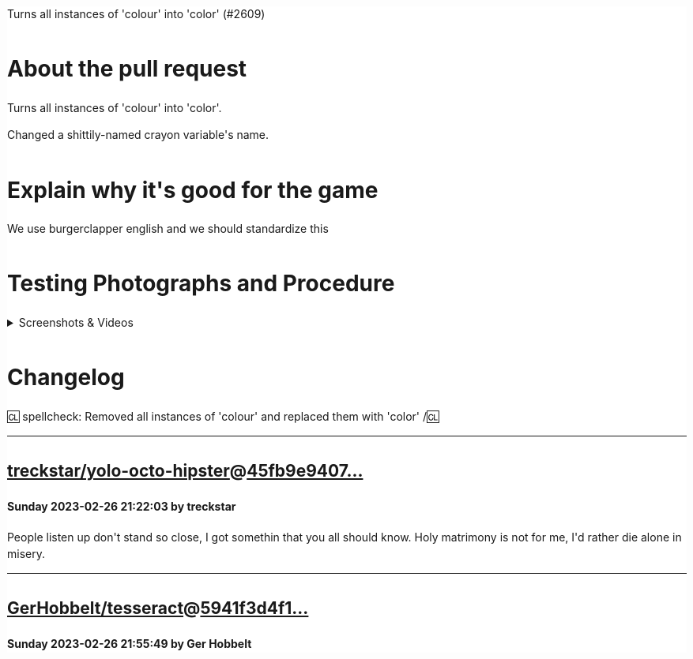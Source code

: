 Turns all instances of 'colour' into 'color' (#2609)



# About the pull request



Turns all instances of 'colour' into 'color'.

Changed a shittily-named crayon variable's name.

# Explain why it's good for the game

We use burgerclapper english and we should standardize this




# Testing Photographs and Procedure

<details>
<summary>Screenshots & Videos</summary>

Put screenshots and videos here with an empty line between the
screenshots and the `<details>` tags.

</details>


# Changelog




:cl:
spellcheck: Removed all instances of 'colour' and replaced them with
'color'
/:cl:



---
## [treckstar/yolo-octo-hipster](https://github.com/treckstar/yolo-octo-hipster)@[45fb9e9407...](https://github.com/treckstar/yolo-octo-hipster/commit/45fb9e9407f3daf96ba979ca82b3a571920c3c67)
#### Sunday 2023-02-26 21:22:03 by treckstar

People listen up don't stand so close, I got somethin that you all should know. Holy matrimony is not for me, I'd rather die alone in misery.

---
## [GerHobbelt/tesseract](https://github.com/GerHobbelt/tesseract)@[5941f3d4f1...](https://github.com/GerHobbelt/tesseract/commit/5941f3d4f1660ec4565ce1de7a4d67d15d164ce0)
#### Sunday 2023-02-26 21:55:49 by Ger Hobbelt
